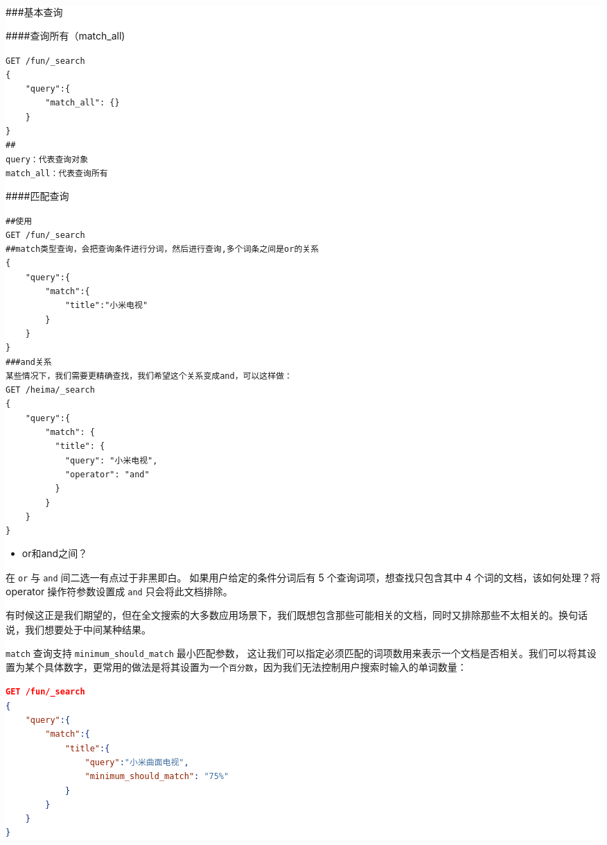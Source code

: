 

###基本查询

####查询所有（match_all)

```
GET /fun/_search
{
    "query":{
        "match_all": {}
    }
}
##
query：代表查询对象
match_all：代表查询所有
```

####匹配查询

```
##使用
GET /fun/_search
##match类型查询，会把查询条件进行分词，然后进行查询,多个词条之间是or的关系
{
    "query":{
        "match":{
            "title":"小米电视"
        }
    }
}
###and关系
某些情况下，我们需要更精确查找，我们希望这个关系变成and，可以这样做：
GET /heima/_search
{
    "query":{
        "match": {
          "title": {
            "query": "小米电视",
            "operator": "and"
          }
        }
    }
}
```

- or和and之间？

在 `or` 与 `and` 间二选一有点过于非黑即白。 如果用户给定的条件分词后有 5 个查询词项，想查找只包含其中 4 个词的文档，该如何处理？将 operator 操作符参数设置成 `and` 只会将此文档排除。

有时候这正是我们期望的，但在全文搜索的大多数应用场景下，我们既想包含那些可能相关的文档，同时又排除那些不太相关的。换句话说，我们想要处于中间某种结果。

`match` 查询支持 `minimum_should_match` 最小匹配参数， 这让我们可以指定必须匹配的词项数用来表示一个文档是否相关。我们可以将其设置为某个具体数字，更常用的做法是将其设置为一个`百分数`，因为我们无法控制用户搜索时输入的单词数量：

```json
GET /fun/_search
{
    "query":{
        "match":{
            "title":{
            	"query":"小米曲面电视",
            	"minimum_should_match": "75%"
            }
        }
    }
}
```
